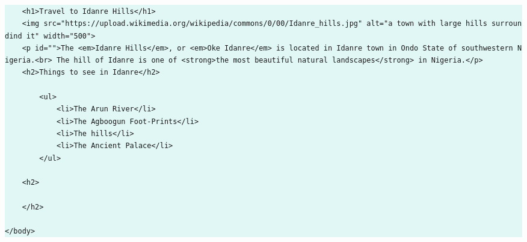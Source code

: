 <!DOCTYPE html>
<html>
    <head>
        <meta charset="utf-8">
        <title>Project: Travel webpage</title>
        <style>
            body{background-color:rgb(225, 247, 245);}
        </style>
    </head>
    <body>
    
        <h1>Travel to Idanre Hills</h1>
        <img src="https://upload.wikimedia.org/wikipedia/commons/0/00/Idanre_hills.jpg" alt="a town with large hills surroundind it" width="500">
        <p id="">The <em>Idanre Hills</em>, or <em>Oke Idanre</em> is located in Idanre town in Ondo State of southwestern Nigeria.<br> The hill of Idanre is one of <strong>the most beautiful natural landscapes</strong> in Nigeria.</p>
        <h2>Things to see in Idanre</h2>
        
            <ul>
                <li>The Arun River</li>
                <li>The Agboogun Foot-Prints</li>
                <li>The hills</li>
                <li>The Ancient Palace</li>
            </ul>
        
        <h2>
            
        </h2>
        
    </body>
</html>
